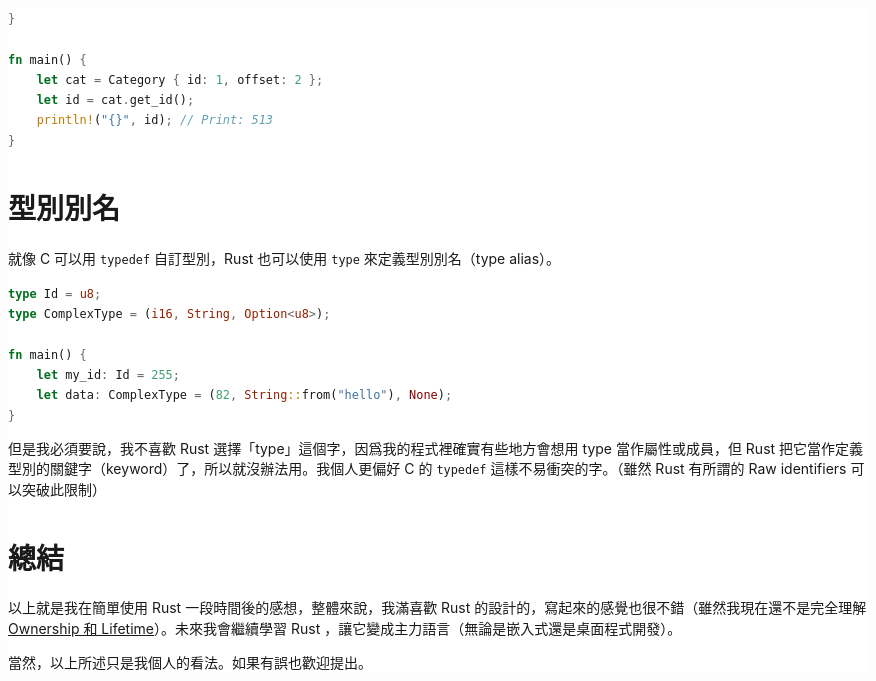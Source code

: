 ```rust
}

fn main() {
    let cat = Category { id: 1, offset: 2 };
    let id = cat.get_id();
    println!("{}", id); // Print: 513
}
```

# 型別別名

就像 C 可以用 `typedef` 自訂型別，Rust 也可以使用 `type` 來定義型別別名（type alias）。

```rust
type Id = u8;
type ComplexType = (i16, String, Option<u8>);

fn main() {
    let my_id: Id = 255;
    let data: ComplexType = (82, String::from("hello"), None);
}
```

但是我必須要說，我不喜歡 Rust 選擇「type」這個字，因爲我的程式裡確實有些地方會想用 type 當作屬性或成員，但 Rust 把它當作定義型別的關鍵字（keyword）了，所以就沒辦法用。我個人更偏好 C 的 `typedef` 這樣不易衝突的字。（雖然 Rust 有所謂的 Raw identifiers 可以突破此限制）

# 總結

以上就是我在簡單使用 Rust 一段時間後的感想，整體來說，我滿喜歡 Rust 的設計的，寫起來的感覺也很不錯（雖然我現在還不是完全理解 [Ownership 和 Lifetime](https://doc.rust-lang.org/nomicon/ownership.html)）。未來我會繼續學習 Rust ，讓它變成主力語言（無論是嵌入式還是桌面程式開發）。

當然，以上所述只是我個人的看法。如果有誤也歡迎提出。

